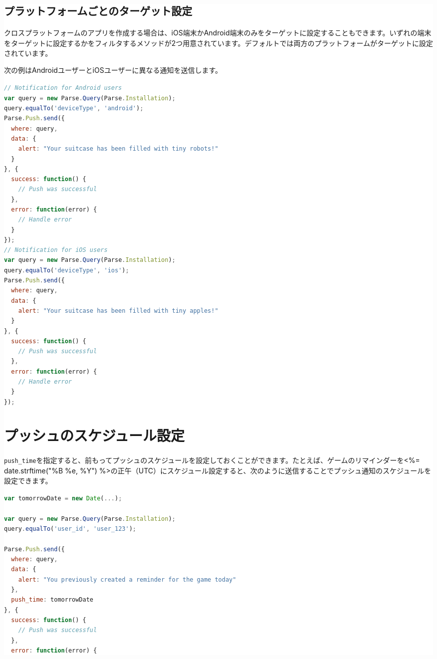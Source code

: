 ## プラットフォームごとのターゲット設定

クロスプラットフォームのアプリを作成する場合は、iOS端末かAndroid端末のみをターゲットに設定することもできます。いずれの端末をターゲットに設定するかをフィルタするメソッドが2つ用意されています。デフォルトでは両方のプラットフォームがターゲットに設定されています。

次の例はAndroidユーザーとiOSユーザーに異なる通知を送信します。

```js
// Notification for Android users
var query = new Parse.Query(Parse.Installation);
query.equalTo('deviceType', 'android');
Parse.Push.send({
  where: query,
  data: {
    alert: "Your suitcase has been filled with tiny robots!"
  }
}, {
  success: function() {
    // Push was successful
  },
  error: function(error) {
    // Handle error
  }
});
// Notification for iOS users
var query = new Parse.Query(Parse.Installation);
query.equalTo('deviceType', 'ios');
Parse.Push.send({
  where: query,
  data: {
    alert: "Your suitcase has been filled with tiny apples!"
  }
}, {
  success: function() {
    // Push was successful
  },
  error: function(error) {
    // Handle error
  }
});
```


# プッシュのスケジュール設定

`push_time`を指定すると、前もってプッシュのスケジュールを設定しておくことができます。たとえば、ゲームのリマインダーを<%= date.strftime("%B %e, %Y") %>の正午（UTC）にスケジュール設定すると、次のように送信することでプッシュ通知のスケジュールを設定できます。

```js
var tomorrowDate = new Date(...);

var query = new Parse.Query(Parse.Installation);
query.equalTo('user_id', 'user_123');

Parse.Push.send({
  where: query,
  data: {
    alert: "You previously created a reminder for the game today" 
  },
  push_time: tomorrowDate
}, {
  success: function() {
    // Push was successful
  },
  error: function(error) {
```